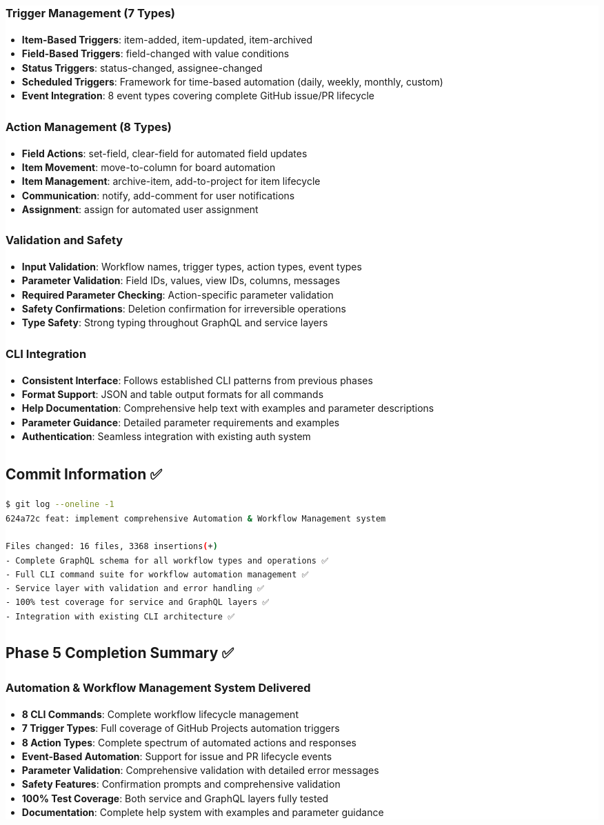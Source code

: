 ### Trigger Management (7 Types)
- **Item-Based Triggers**: item-added, item-updated, item-archived
- **Field-Based Triggers**: field-changed with value conditions
- **Status Triggers**: status-changed, assignee-changed
- **Scheduled Triggers**: Framework for time-based automation (daily, weekly, monthly, custom)
- **Event Integration**: 8 event types covering complete GitHub issue/PR lifecycle

### Action Management (8 Types)
- **Field Actions**: set-field, clear-field for automated field updates
- **Item Movement**: move-to-column for board automation
- **Item Management**: archive-item, add-to-project for item lifecycle
- **Communication**: notify, add-comment for user notifications
- **Assignment**: assign for automated user assignment

### Validation and Safety
- **Input Validation**: Workflow names, trigger types, action types, event types
- **Parameter Validation**: Field IDs, values, view IDs, columns, messages
- **Required Parameter Checking**: Action-specific parameter validation
- **Safety Confirmations**: Deletion confirmation for irreversible operations
- **Type Safety**: Strong typing throughout GraphQL and service layers

### CLI Integration
- **Consistent Interface**: Follows established CLI patterns from previous phases
- **Format Support**: JSON and table output formats for all commands
- **Help Documentation**: Comprehensive help text with examples and parameter descriptions
- **Parameter Guidance**: Detailed parameter requirements and examples
- **Authentication**: Seamless integration with existing auth system

## Commit Information ✅
```bash
$ git log --oneline -1
624a72c feat: implement comprehensive Automation & Workflow Management system

Files changed: 16 files, 3368 insertions(+)
- Complete GraphQL schema for all workflow types and operations ✅
- Full CLI command suite for workflow automation management ✅
- Service layer with validation and error handling ✅
- 100% test coverage for service and GraphQL layers ✅
- Integration with existing CLI architecture ✅
```

## Phase 5 Completion Summary ✅

### Automation & Workflow Management System Delivered
- **8 CLI Commands**: Complete workflow lifecycle management
- **7 Trigger Types**: Full coverage of GitHub Projects automation triggers
- **8 Action Types**: Complete spectrum of automated actions and responses
- **Event-Based Automation**: Support for issue and PR lifecycle events
- **Parameter Validation**: Comprehensive validation with detailed error messages
- **Safety Features**: Confirmation prompts and comprehensive validation
- **100% Test Coverage**: Both service and GraphQL layers fully tested
- **Documentation**: Complete help system with examples and parameter guidance

